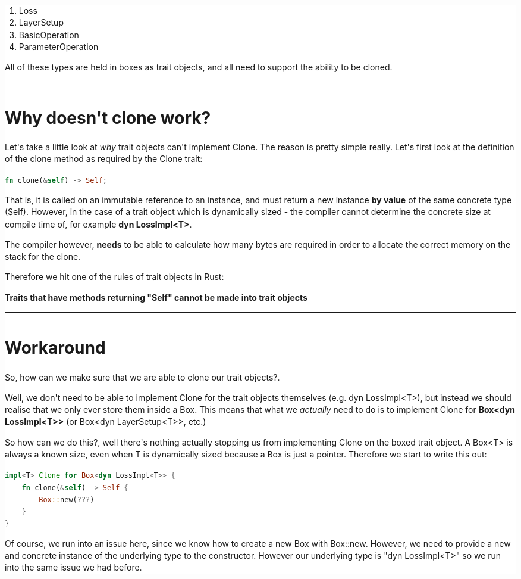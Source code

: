 1. Loss
2. LayerSetup
3. BasicOperation
4. ParameterOperation

All of these types are held in boxes as trait objects, and all need to support the ability to be cloned.

---
# Why doesn't clone work? #

Let's take a little look at *why* trait objects can't implement Clone. The reason is pretty simple really. Let's first look at the definition of the clone method as required by the Clone trait:

```rust
fn clone(&self) -> Self;
```

That is, it is called on an immutable reference to an instance, and must return a new instance **by value** of the same concrete type (Self). However, in the case of a trait object which is dynamically sized - the compiler cannot determine the concrete size at compile time of, for example **dyn LossImpl\<T>**.

The compiler however, **needs** to be able to calculate how many bytes are required in order to allocate the correct memory on the stack for the clone.

Therefore we hit one of the rules of trait objects in Rust:

**Traits that have methods returning "Self" cannot be made into trait objects**

---
# Workaround #

So, how can we make sure that we are able to clone our trait objects?.

Well, we don't need to be able to implement Clone for the trait objects themselves (e.g. dyn LossImpl\<T>), but instead we should realise that we only ever store them inside a Box. This means that what we *actually* need to do is to implement Clone for **Box<dyn LossImpl\<T>>** (or Box<dyn LayerSetup\<T>>, etc.)

So how can we do this?, well there's nothing actually stopping us from implementing Clone on the boxed trait object. A Box\<T> is always a known size, even when T is dynamically sized because a Box is just a pointer. Therefore we start to write this out:

```rust
impl<T> Clone for Box<dyn LossImpl<T>> {
    fn clone(&self) -> Self {
        Box::new(???)
    }
}
```

Of course, we run into an issue here, since we know how to create a new Box with Box::new. However, we need to provide a new and concrete instance of the underlying type to the constructor. However our underlying type is "dyn LossImpl\<T>" so we run into the same issue we had before.
